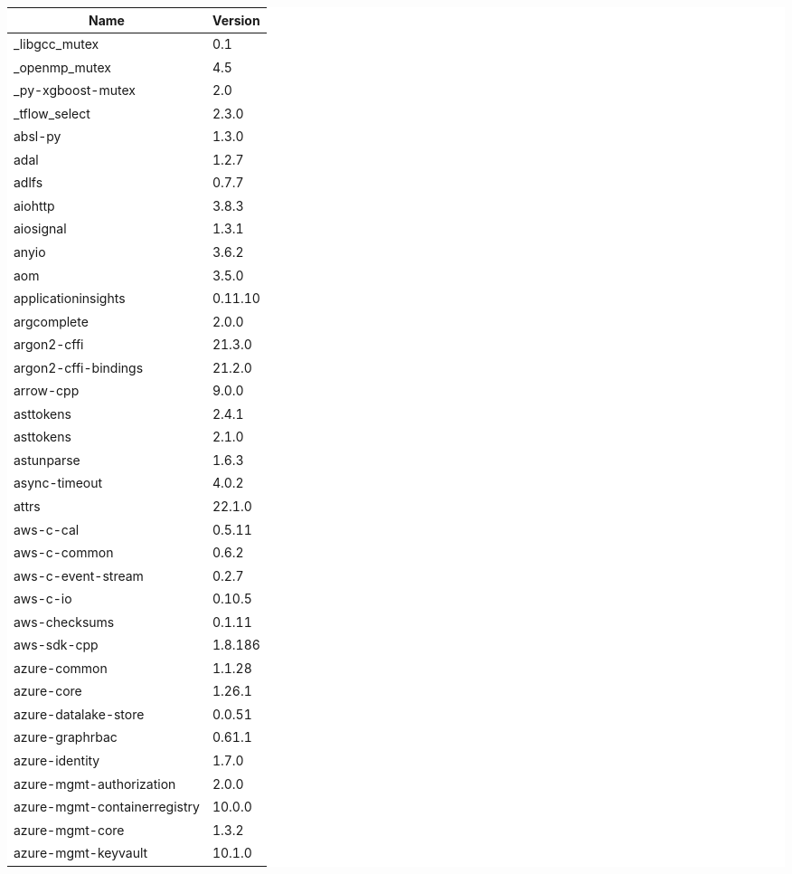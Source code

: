 |Name|Version|
|-----|-----|
|_libgcc_mutex|0.1|
|_openmp_mutex|4.5|
|_py-xgboost-mutex|2.0|
|_tflow_select|2.3.0|
|absl-py|1.3.0|
|adal|1.2.7|
|adlfs|0.7.7|
|aiohttp|3.8.3|
|aiosignal|1.3.1|
|anyio|3.6.2|
|aom|3.5.0|
|applicationinsights|0.11.10|
|argcomplete|2.0.0|
|argon2-cffi|21.3.0|
|argon2-cffi-bindings|21.2.0|
|arrow-cpp|9.0.0|
|asttokens|2.4.1|
|asttokens|2.1.0|
|astunparse|1.6.3|
|async-timeout|4.0.2|
|attrs|22.1.0|
|aws-c-cal|0.5.11|
|aws-c-common|0.6.2|
|aws-c-event-stream|0.2.7|
|aws-c-io|0.10.5|
|aws-checksums|0.1.11|
|aws-sdk-cpp|1.8.186|
|azure-common|1.1.28|
|azure-core|1.26.1|
|azure-datalake-store|0.0.51|
|azure-graphrbac|0.61.1|
|azure-identity|1.7.0|
|azure-mgmt-authorization|2.0.0|
|azure-mgmt-containerregistry|10.0.0|
|azure-mgmt-core|1.3.2|
|azure-mgmt-keyvault|10.1.0|